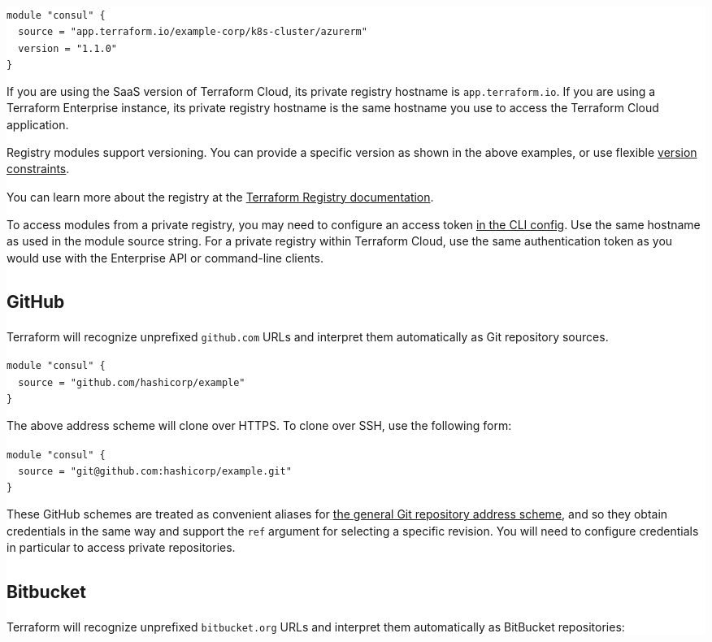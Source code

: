 ```hcl
module "consul" {
  source = "app.terraform.io/example-corp/k8s-cluster/azurerm"
  version = "1.1.0"
}
```

If you are using the SaaS version of Terraform Cloud, its private
registry hostname is `app.terraform.io`. If you are using a Terraform Enterprise
instance, its private registry hostname is the same hostname you use to
access the Terraform Cloud application.

Registry modules support versioning. You can provide a specific version as shown
in the above examples, or use flexible
[version constraints](/docs/language/modules/syntax.html#version).

You can learn more about the registry at the
[Terraform Registry documentation](/docs/registry/modules/use.html#using-modules).

To access modules from a private registry, you may need to configure an access
token [in the CLI config](/docs/cli/config/config-file.html#credentials). Use the
same hostname as used in the module source string. For a private registry
within Terraform Cloud, use the same authentication token as you would
use with the Enterprise API or command-line clients.

## GitHub

Terraform will recognize unprefixed `github.com` URLs and interpret them
automatically as Git repository sources.

```hcl
module "consul" {
  source = "github.com/hashicorp/example"
}
```

The above address scheme will clone over HTTPS. To clone over SSH, use the
following form:

```hcl
module "consul" {
  source = "git@github.com:hashicorp/example.git"
}
```

These GitHub schemes are treated as convenient aliases for
[the general Git repository address scheme](#generic-git-repository), and so
they obtain credentials in the same way and support the `ref` argument for
selecting a specific revision. You will need to configure credentials in
particular to access private repositories.

## Bitbucket

Terraform will recognize unprefixed `bitbucket.org` URLs and interpret them
automatically as BitBucket repositories:
